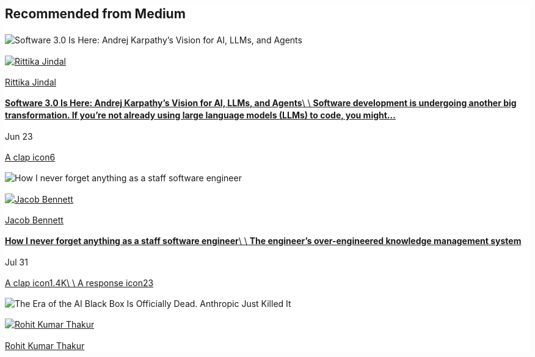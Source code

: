 ## Recommended from Medium

![Software 3.0 Is Here: Andrej Karpathy’s Vision for AI, LLMs, and Agents](https://miro.medium.com/v2/resize:fit:679/1*Vhv8JoqeMwAzExs8nZP51Q.png)

[![Rittika Jindal](https://miro.medium.com/v2/resize:fill:20:20/1*gJF6y3ANlju6tKk1dkDMSw.jpeg)](https://rittikajindal.medium.com/?source=post_page---read_next_recirc--a64152b37c35----0---------------------964bfd63_aa01_4073_bb7b_d7ec180a7c39--------------)

[Rittika Jindal](https://rittikajindal.medium.com/?source=post_page---read_next_recirc--a64152b37c35----0---------------------964bfd63_aa01_4073_bb7b_d7ec180a7c39--------------)

[**Software 3.0 Is Here: Andrej Karpathy’s Vision for AI, LLMs, and Agents**\\
\\
**Software development is undergoing another big transformation. If you’re not already using large language models (LLMs) to code, you might…**](https://rittikajindal.medium.com/software-3-0-is-here-andrej-karpathys-vision-for-ai-llms-and-agents-06fad757b0a4?source=post_page---read_next_recirc--a64152b37c35----0---------------------964bfd63_aa01_4073_bb7b_d7ec180a7c39--------------)

Jun 23

[A clap icon6](https://rittikajindal.medium.com/software-3-0-is-here-andrej-karpathys-vision-for-ai-llms-and-agents-06fad757b0a4?source=post_page---read_next_recirc--a64152b37c35----0---------------------964bfd63_aa01_4073_bb7b_d7ec180a7c39--------------)

![How I never forget anything as a staff software engineer](https://miro.medium.com/v2/resize:fit:679/1*hmwW2_rca9V_JSP_3bEROw.png)

[![Jacob Bennett](https://miro.medium.com/v2/resize:fill:20:20/1*abnkL8PKTea5iO2Cm5H-Zg.png)](https://jacob.blog/?source=post_page---read_next_recirc--a64152b37c35----1---------------------964bfd63_aa01_4073_bb7b_d7ec180a7c39--------------)

[Jacob Bennett](https://jacob.blog/?source=post_page---read_next_recirc--a64152b37c35----1---------------------964bfd63_aa01_4073_bb7b_d7ec180a7c39--------------)

[**How I never forget anything as a staff software engineer**\\
\\
**The engineer’s over-engineered knowledge management system**](https://jacob.blog/how-i-never-forget-anything-as-a-staff-software-engineer-8874d89a4d70?source=post_page---read_next_recirc--a64152b37c35----1---------------------964bfd63_aa01_4073_bb7b_d7ec180a7c39--------------)

Jul 31

[A clap icon1.4K\\
\\
A response icon23](https://jacob.blog/how-i-never-forget-anything-as-a-staff-software-engineer-8874d89a4d70?source=post_page---read_next_recirc--a64152b37c35----1---------------------964bfd63_aa01_4073_bb7b_d7ec180a7c39--------------)

![The Era of the AI Black Box Is Officially Dead. Anthropic Just Killed It](https://miro.medium.com/v2/resize:fit:679/1*VSlc0LV237TTB2OAKwWw9w.jpeg)

[![Rohit Kumar Thakur](https://miro.medium.com/v2/resize:fill:20:20/1*Ud-Mz31o0jymGcyxb-h9fg.png)](https://ninza7.medium.com/?source=post_page---read_next_recirc--a64152b37c35----0---------------------964bfd63_aa01_4073_bb7b_d7ec180a7c39--------------)

[Rohit Kumar Thakur](https://ninza7.medium.com/?source=post_page---read_next_recirc--a64152b37c35----0---------------------964bfd63_aa01_4073_bb7b_d7ec180a7c39--------------)
